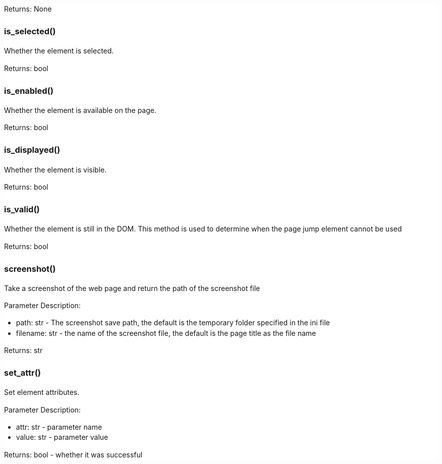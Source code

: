 Returns: None



### is_selected()

Whether the element is selected.

Returns: bool



### is_enabled()

Whether the element is available on the page.

Returns: bool



### is_displayed()

Whether the element is visible.

Returns: bool



### is_valid()

Whether the element is still in the DOM. This method is used to determine when the page jump element cannot be used

Returns: bool



### screenshot()

Take a screenshot of the web page and return the path of the screenshot file

Parameter Description:

- path: str - The screenshot save path, the default is the temporary folder specified in the ini file
- filename: str - the name of the screenshot file, the default is the page title as the file name

Returns: str



### set_attr()

Set element attributes.

Parameter Description:

- attr: str - parameter name
- value: str - parameter value

Returns: bool - whether it was successful

